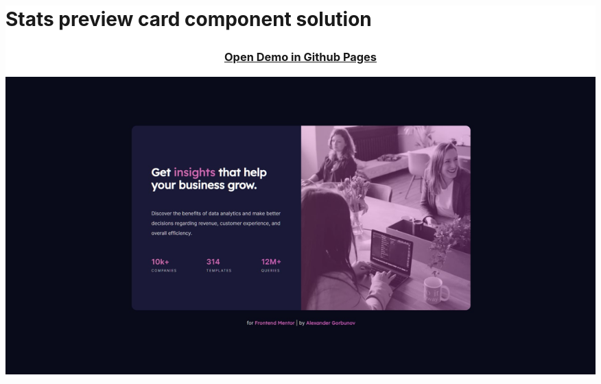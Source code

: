 # Stats preview card component solution

<h3 align="center">
  <strong>
    <a href="https://arlagonix.github.io/projects/stats-preview-card-component-main/">Open Demo in Github Pages</a>
  </strong>
</h3>

<p align="center">
  <img src="./images/results/desktop.jpg" width="100%">
</p>

<p align="center">